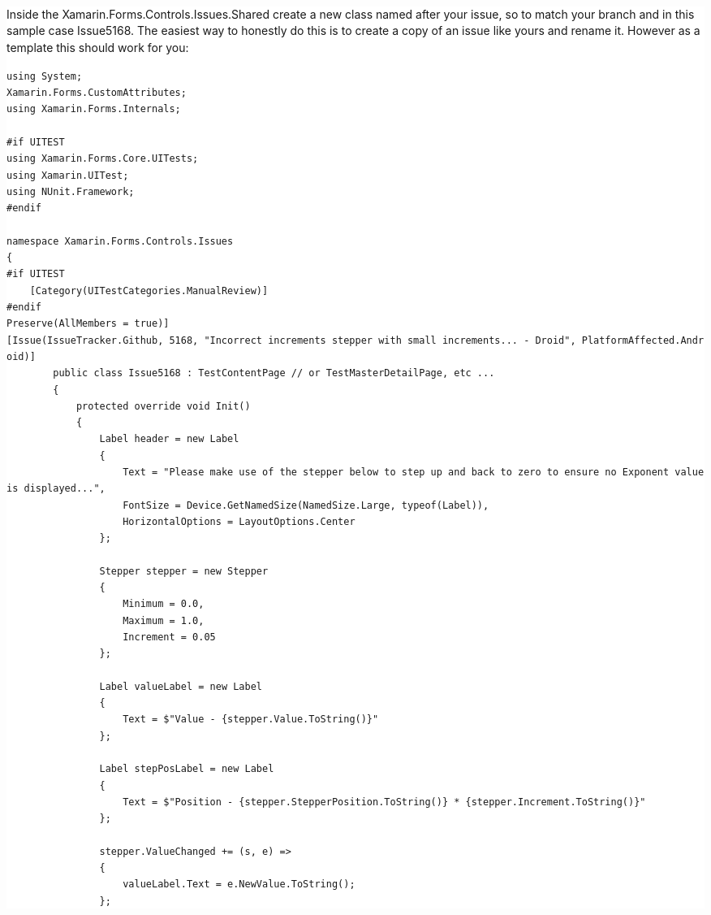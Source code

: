 Inside the Xamarin.Forms.Controls.Issues.Shared create a new class named after your issue, so to match your branch and in this sample case Issue5168.  The easiest way to honestly do this is to create a copy of an issue like yours and rename it.  However as a template this should work for you:

    using System;
    Xamarin.Forms.CustomAttributes;
    using Xamarin.Forms.Internals;

    #if UITEST
    using Xamarin.Forms.Core.UITests;
    using Xamarin.UITest;
    using NUnit.Framework;
    #endif
        
    namespace Xamarin.Forms.Controls.Issues
    {
    #if UITEST
    	[Category(UITestCategories.ManualReview)]
    #endif
    Preserve(AllMembers = true)]
    [Issue(IssueTracker.Github, 5168, "Incorrect increments stepper with small increments... - Droid", PlatformAffected.Android)]
        	public class Issue5168 : TestContentPage // or TestMasterDetailPage, etc ...
        	{
        		protected override void Init()
        		{
        			Label header = new Label
        			{
        				Text = "Please make use of the stepper below to step up and back to zero to ensure no Exponent value is displayed...",
        				FontSize = Device.GetNamedSize(NamedSize.Large, typeof(Label)),
        				HorizontalOptions = LayoutOptions.Center
        			};
        
        			Stepper stepper = new Stepper
        			{
        				Minimum = 0.0,
        				Maximum = 1.0,
        				Increment = 0.05
        			};
        
        			Label valueLabel = new Label
        			{
        				Text = $"Value - {stepper.Value.ToString()}"
        			};
        
        			Label stepPosLabel = new Label
        			{
        				Text = $"Position - {stepper.StepperPosition.ToString()} * {stepper.Increment.ToString()}"
        			};
        
        			stepper.ValueChanged += (s, e) =>
        			{
        				valueLabel.Text = e.NewValue.ToString();
        			};
        